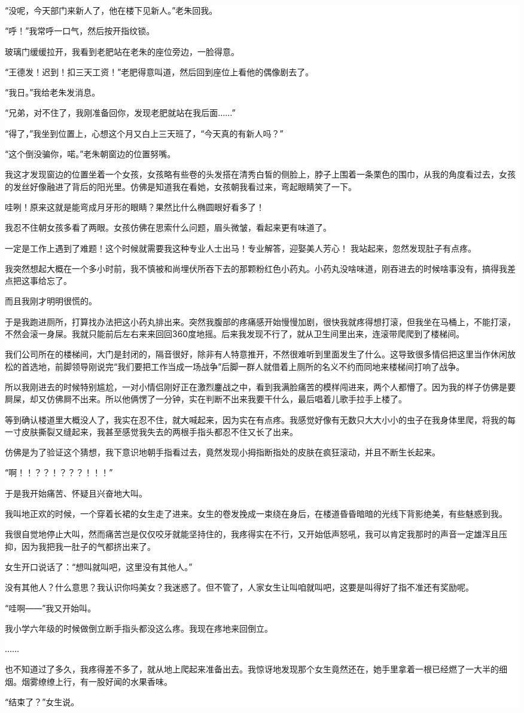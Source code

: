 “没呢，今天部门来新人了，他在楼下见新人。”老朱回我。

“呼！”我常呼一口气，然后按开指纹锁。

玻璃门缓缓拉开，我看到老肥站在老朱的座位旁边，一脸得意。

“王德发！迟到！扣三天工资！”老肥得意叫道，然后回到座位上看他的偶像剧去了。

“我日。”我给老朱发消息。

“兄弟，对不住了，我刚准备回你，发现老肥就站在我后面……”

“得了，”我坐到位置上，心想这个月又白上三天班了，“今天真的有新人吗？”

“这个倒没骗你，喏。”老朱朝窗边的位置努嘴。

我这才发现窗边的位置坐着一个女孩，女孩略有些卷的头发搭在清秀白皙的侧脸上，脖子上围着一条栗色的围巾，从我的角度看过去，女孩的发丝好像融进了背后的阳光里。仿佛是知道我在看她，女孩朝我看过来，弯起眼睛笑了一下。

哇咧！原来这就是能弯成月牙形的眼睛？果然比什么椭圆眼好看多了！

我忍不住朝女孩多看了两眼。女孩仿佛在思索什么问题，眉头微皱，看起来更有味道了。

一定是工作上遇到了难题！这个时候就需要我这种专业人士出马！专业解答，迎娶美人芳心！
我站起来，忽然发现肚子有点疼。

我突然想起大概在一个多小时前，我不慎被和尚埋伏所吞下去的那颗粉红色小药丸。小药丸没啥味道，刚吞进去的时候啥事没有，搞得我差点把这事给忘了。

而且我刚才明明很慌的。

于是我跑进厕所，打算找办法把这小药丸排出来。突然我腹部的疼痛感开始慢慢加剧，很快我就疼得想打滚，但我坐在马桶上，不能打滚，不然会滚一身屎。我就只能前后左右来来回回360度地摇。后来我发现不行了，就从卫生间里出来，连滚带爬爬到了楼梯间。

我们公司所在的楼梯间，大门是封闭的，隔音很好，除非有人特意推开，不然很难听到里面发生了什么。这导致很多情侣把这里当作休闲放松的首选地，前脚领导刚说完“我们要把工作当成一场战争”后脚一群人就借着上厕所的名义不约而同地来楼梯间打响了战争。

所以我刚进去的时候特别尴尬，一对小情侣刚好正在激烈鏖战之中，看到我满脸痛苦的模样闯进来，两个人都懵了。因为我的样子仿佛是要屙屎，却又仿佛屙不出来。所以他俩愣了一分钟，实在判断不出来我要干什么，最后唱着儿歌手拉手上楼了。

等到确认楼道里大概没人了，我实在忍不住，就大喊起来，因为实在有点疼。我感觉好像有无数只大大小小的虫子在我身体里爬，将我的每一寸皮肤撕裂又缝起来，我甚至感觉我失去的两根手指头都忍不住又长了出来。

仿佛是为了验证这个猜想，我下意识地朝手指看过去，竟然发现小拇指断指处的皮肤在疯狂滚动，并且不断生长起来。

“啊！！？？！？？？！！！”

于是我开始痛苦、怀疑且兴奋地大叫。

我叫地正欢的时候，一个穿着长裙的女生走了进来。女生的卷发挽成一束绕在身后，在楼道昏昏暗暗的光线下背影绝美，有些魅惑到我。

我很自觉地停止大叫，然而痛苦岂是仅仅咬牙就能坚持住的，我疼得实在不行，又开始低声怒吼，我可以肯定我那时的声音一定雄浑且压抑，因为我把我一肚子的气都挤出来了。

女生开口说话了：“想叫就叫吧，这里没有其他人。”

没有其他人？什么意思？我认识你吗美女？我迷惑了。但不管了，人家女生让叫咱就叫吧，这要是叫得好了指不准还有奖励呢。

“哇啊——”我又开始叫。

我小学六年级的时候做倒立断手指头都没这么疼。我现在疼地来回倒立。

……

也不知道过了多久，我疼得差不多了，就从地上爬起来准备出去。我惊讶地发现那个女生竟然还在，她手里拿着一根已经燃了一大半的细烟。烟雾缭缭上行，有一股好闻的水果香味。

“结束了？”女生说。
